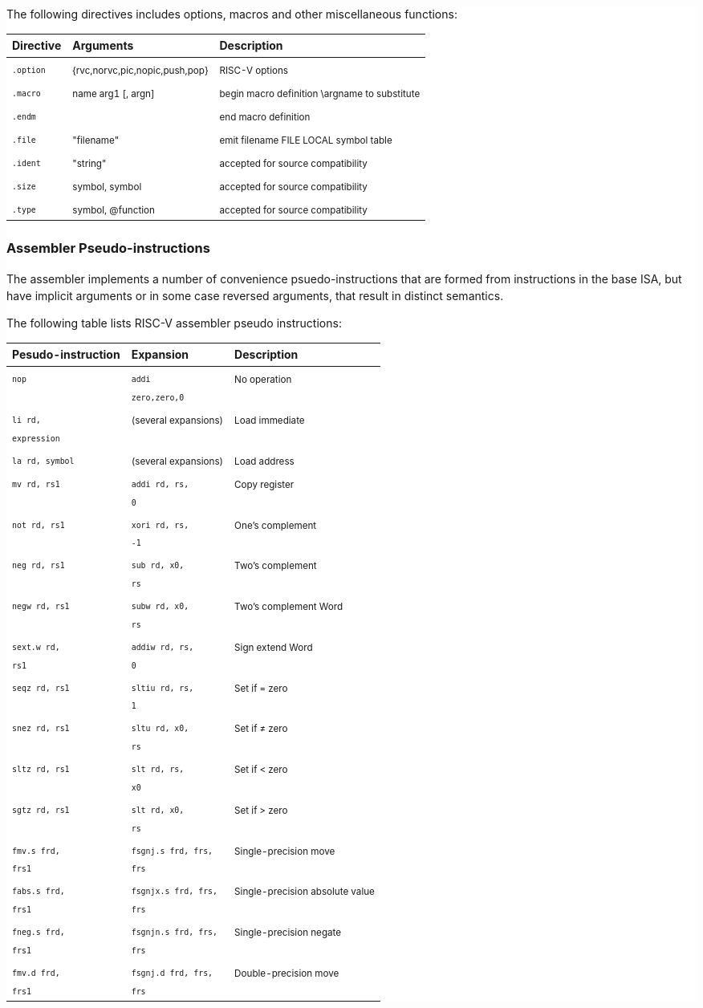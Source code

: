 The following directives includes options, macros and other miscellaneous functions:

Directive                            | Arguments                                 | Description
:----------------------------------- | :---------------------------------------- | :---------------
<code><sub>.option</sub></code>      | <sub>{rvc,norvc,pic,nopic,push,pop}</sub> | <sub>RISC-V options</sub>
<code><sub>.macro</sub></code>       | <sub>name arg1 [, argn]</sub>             | <sub>begin macro definition \argname to substitute</sub>
<code><sub>.endm</sub></code>        |                                           | <sub>end macro definition</sub>
<code><sub>.file</sub></code>        | <sub>"filename"</sub>                     | <sub>emit filename FILE LOCAL symbol table</sub>
<code><sub>.ident</sub></code>       | <sub>"string"</sub>                       | <sub>accepted for source compatibility</sub>
<code><sub>.size</sub></code>        | <sub>symbol, symbol</sub>                 | <sub>accepted for source compatibility</sub>
<code><sub>.type</sub></code>        | <sub>symbol, @function</sub>              | <sub>accepted for source compatibility</sub>


### Assembler Pseudo-instructions

The assembler implements a number of convenience psuedo-instructions
that are formed from instructions in the base ISA, but have implicit
arguments or in some case reversed arguments, that result in distinct
semantics.

The following table lists RISC-V assembler pseudo instructions:

Pesudo-instruction                          | Expansion                                      | Description
:------------------------------------------ | :--------------------------------------------- | :---------------
<code><sub>nop</sub></code>                 | <code><sub>addi zero,zero,0</sub></code>       | <sub>No operation</sub>
<code><sub>li rd, expression</sub></code>   | <sub>(several expansions)</sub>                | <sub>Load immediate</sub>
<code><sub>la rd, symbol</sub></code>       | <sub>(several expansions)</sub>                | <sub>Load address</sub>
<code><sub>mv rd, rs1</sub></code>          | <code><sub>addi rd, rs, 0</sub></code>         | <sub>Copy register</sub>
<code><sub>not rd, rs1</sub></code>         | <code><sub>xori rd, rs, -1</sub></code>        | <sub>One’s complement</sub>
<code><sub>neg rd, rs1</sub></code>         | <code><sub>sub rd, x0, rs</sub></code>         | <sub>Two’s complement</sub>
<code><sub>negw rd, rs1</sub></code>        | <code><sub>subw rd, x0, rs</sub></code>        | <sub>Two’s complement Word</sub>
<code><sub>sext.w rd, rs1</sub></code>      | <code><sub>addiw rd, rs, 0</sub></code>        | <sub>Sign extend Word</sub>
<code><sub>seqz rd, rs1</sub></code>        | <code><sub>sltiu rd, rs, 1</sub></code>        | <sub>Set if = zero</sub>
<code><sub>snez rd, rs1</sub></code>        | <code><sub>sltu rd, x0, rs</sub></code>        | <sub>Set if ≠ zero</sub>
<code><sub>sltz rd, rs1</sub></code>        | <code><sub>slt rd, rs, x0</sub></code>         | <sub>Set if < zero</sub>
<code><sub>sgtz rd, rs1</sub></code>        | <code><sub>slt rd, x0, rs</sub></code>         | <sub>Set if > zero</sub>
<code><sub>fmv.s frd, frs1</sub></code>     | <code><sub>fsgnj.s frd, frs, frs</sub></code>  | <sub>Single-precision move</sub>
<code><sub>fabs.s frd, frs1</sub></code>    | <code><sub>fsgnjx.s frd, frs, frs</sub></code> | <sub>Single-precision absolute value</sub>
<code><sub>fneg.s frd, frs1</sub></code>    | <code><sub>fsgnjn.s frd, frs, frs</sub></code> | <sub>Single-precision negate</sub>
<code><sub>fmv.d frd, frs1</sub></code>     | <code><sub>fsgnj.d frd, frs, frs</sub></code>  | <sub>Double-precision move</sub>